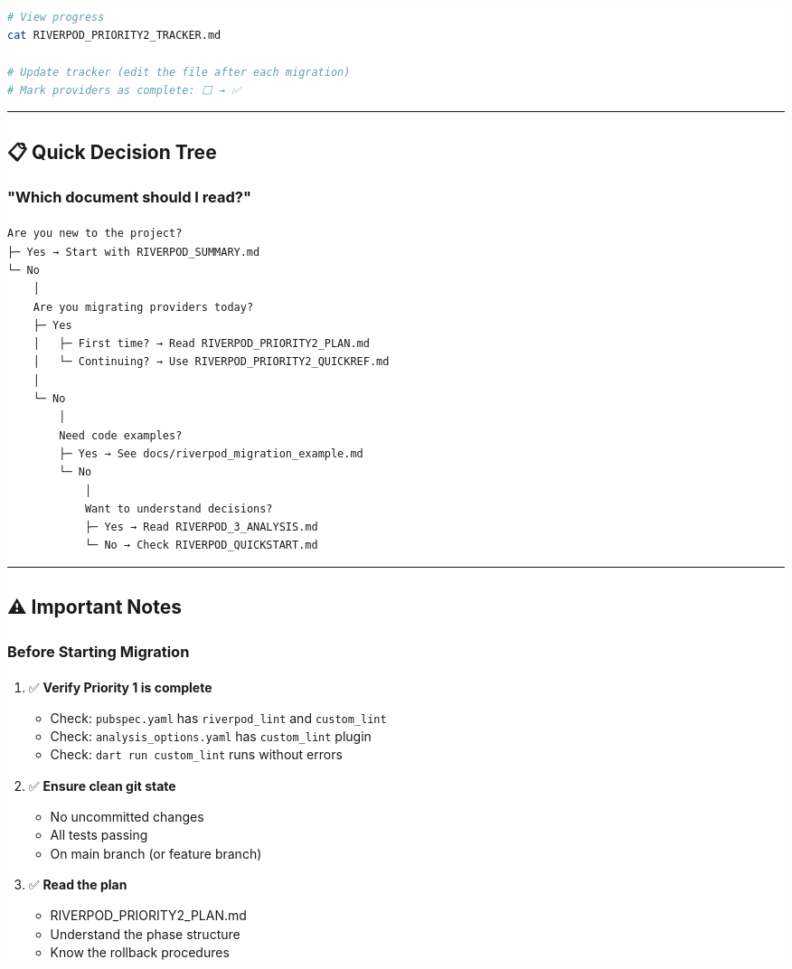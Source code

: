 ```bash
# View progress
cat RIVERPOD_PRIORITY2_TRACKER.md

# Update tracker (edit the file after each migration)
# Mark providers as complete: ⬜ → ✅
```

---

## 📋 Quick Decision Tree

### "Which document should I read?"

```
Are you new to the project?
├─ Yes → Start with RIVERPOD_SUMMARY.md
└─ No
    │
    Are you migrating providers today?
    ├─ Yes
    │   ├─ First time? → Read RIVERPOD_PRIORITY2_PLAN.md
    │   └─ Continuing? → Use RIVERPOD_PRIORITY2_QUICKREF.md
    │
    └─ No
        │
        Need code examples?
        ├─ Yes → See docs/riverpod_migration_example.md
        └─ No
            │
            Want to understand decisions?
            ├─ Yes → Read RIVERPOD_3_ANALYSIS.md
            └─ No → Check RIVERPOD_QUICKSTART.md
```

---

## ⚠️ Important Notes

### Before Starting Migration

1. ✅ **Verify Priority 1 is complete**
   - Check: `pubspec.yaml` has `riverpod_lint` and `custom_lint`
   - Check: `analysis_options.yaml` has `custom_lint` plugin
   - Check: `dart run custom_lint` runs without errors

2. ✅ **Ensure clean git state**
   - No uncommitted changes
   - All tests passing
   - On main branch (or feature branch)

3. ✅ **Read the plan**
   - RIVERPOD_PRIORITY2_PLAN.md
   - Understand the phase structure
   - Know the rollback procedures
